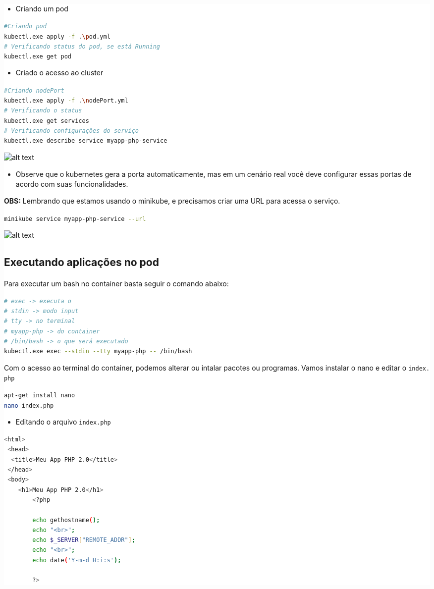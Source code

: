 - Criando um pod
```bash
#Criando pod
kubectl.exe apply -f .\pod.yml
# Verificando status do pod, se está Running
kubectl.exe get pod
```

- Criado o acesso ao cluster

```bash
#Criando nodePort
kubectl.exe apply -f .\nodePort.yml
# Verificando o status
kubectl.exe get services
# Verificando configurações do serviço
kubectl.exe describe service myapp-php-service
```
![alt text](image-1.png)

- Observe que o kubernetes gera a porta automaticamente, mas em um cenário real você deve configurar essas portas de acordo com suas funcionalidades.

**OBS:** Lembrando que estamos usando o minikube, e precisamos criar uma URL para acessa o serviço.

```bash
minikube service myapp-php-service --url
```

![alt text](image-2.png)

## Executando aplicações no pod

Para executar um bash no container basta seguir o comando abaixo:

```bash
# exec -> executa o
# stdin -> modo input
# tty -> no terminal
# myapp-php -> do container
# /bin/bash -> o que será executado
kubectl.exe exec --stdin --tty myapp-php -- /bin/bash
```

Com o acesso ao terminal do container, podemos alterar ou intalar pacotes ou programas. Vamos instalar o nano e editar o ``index.php``

```bash
apt-get install nano
nano index.php
```
- Editando o arquivo ``index.php``

```bash
<html>
 <head>
  <title>Meu App PHP 2.0</title>
 </head>
 <body>
    <h1>Meu App PHP 2.0</h1>
        <?php

        echo gethostname();
        echo "<br>";
        echo $_SERVER["REMOTE_ADDR"];
        echo "<br>";
        echo date('Y-m-d H:i:s');

        ?>
```